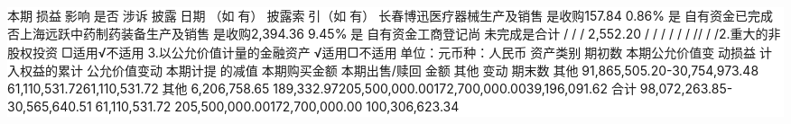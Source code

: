 本期
损益
影响
是否
涉诉
披露
日期
（如
有）
披露索
引（如
有）
长春博迅医疗器械生产及销售
是收购157.84
0.86%
是
自有资金已完成否上海远跃中药制药装备生产及销售
是收购2,394.36
9.45%
是
自有资金工商登记尚
未完成是合计
/
/
/
2,552.20
/
/
/
/
/
/
//
/
/2.重大的非股权投资
□适用√不适用
3.以公允价值计量的金融资产
√适用□不适用
单位：元币种：人民币
资产类别
期初数
本期公允价值变
动损益
计入权益的累计
公允价值变动
本期计提
的减值
本期购买金额
本期出售/赎回
金额
其他
变动
期末数
其他
91,865,505.20-30,754,973.48
61,110,531.7261,110,531.72
其他
6,206,758.65
189,332.97205,500,000.00172,700,000.0039,196,091.62
合计
98,072,263.85-30,565,640.51
61,110,531.72
205,500,000.00172,700,000.00
100,306,623.34